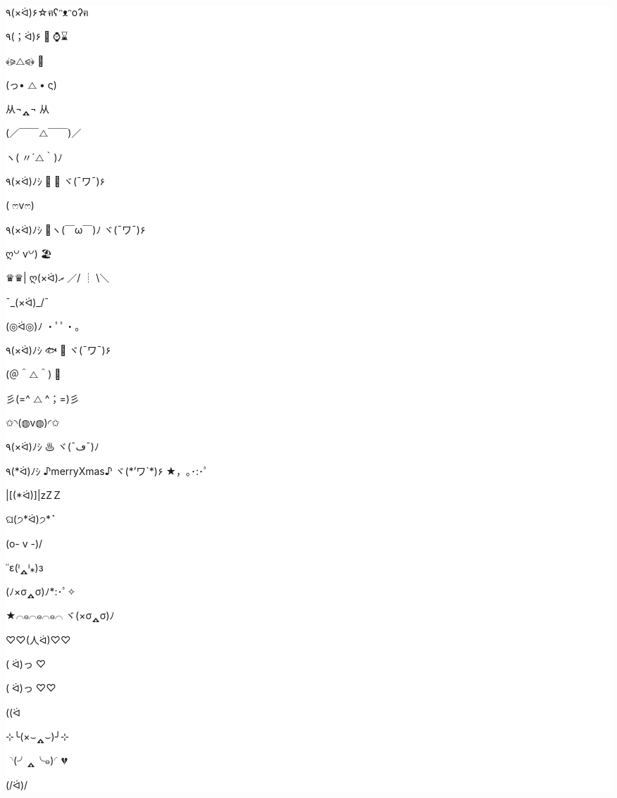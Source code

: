 ٩(×ᐛ)۶☆ฅʕᵔᴥᵔoʔฅ

٩(；ᐛ)۶ 👛 ⌚⌛

﴾⪩⧍⪨﴿ 🏤

(っ• ⧍ • ς)

从¬🢕¬ 从

(／￣￣⧍￣￣)／

ヽ( 〃´⧍｀)ﾉ

٩(×ᐛ)ﾉｼ 🦖 🦕 ヾ(¯ワ¯)۶

( ෆvෆ)

٩(×ᐛ)ﾉｼ 🔫ヽ(￣ω￣)ﾉ ヾ(¯ワ¯)۶

ღ꒡ v꒡) 🏖️

♛♛| ღ(×ᐛ)ރ ／/ ┊ \＼

¯\_(×ᐛ)_/¯

(◎ᐛ◎)ﾉ ・ﾟﾟ・。

٩(×ᐛ)ﾉｼ 🐟 🦐 ヾ(¯ワ¯)۶

(＠＾⧍＾) 🦃

彡(=^ ⧍ ^；=)彡

✩◝(◍v◍)◜✩

٩(×ᐛ)ﾉｼ  ♨ ヾ(¯ڡ¯)ﾉ

٩(\*ᐛ)ﾉｼ ♪merryXmas♪ ヾ(\*’ワ\`*)۶ ★，｡･:･ﾟ

|[(\*ᐛ)]|zZＺ

ଘ(੭\*ᐛ)੭\* ̀ˋ

(o- v -)/

˓˓ε(ᑊ🢕ᑊ⁎)з

(ﾉ×σ🢕σ)ﾉ*:･ﾟ✧

★⌒๑⌒๑⌒๑⌒ ヾ(×σ🢕σ)ﾉ

♡♡(人ᐛ)♡♡

( ᐛ)っ ♡

( ᐛ)っ ♡♡

((ᐛ

⊹╰(×⌣🢕⌣)╯⊹

◝(╯🢕╰๑)◜💔

(/ᐛ)/
